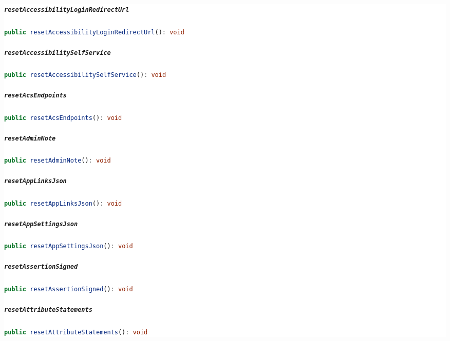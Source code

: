 ##### `resetAccessibilityLoginRedirectUrl` <a name="resetAccessibilityLoginRedirectUrl" id="@cdktf/provider-okta.samlApp.SamlApp.resetAccessibilityLoginRedirectUrl"></a>

```typescript
public resetAccessibilityLoginRedirectUrl(): void
```

##### `resetAccessibilitySelfService` <a name="resetAccessibilitySelfService" id="@cdktf/provider-okta.samlApp.SamlApp.resetAccessibilitySelfService"></a>

```typescript
public resetAccessibilitySelfService(): void
```

##### `resetAcsEndpoints` <a name="resetAcsEndpoints" id="@cdktf/provider-okta.samlApp.SamlApp.resetAcsEndpoints"></a>

```typescript
public resetAcsEndpoints(): void
```

##### `resetAdminNote` <a name="resetAdminNote" id="@cdktf/provider-okta.samlApp.SamlApp.resetAdminNote"></a>

```typescript
public resetAdminNote(): void
```

##### `resetAppLinksJson` <a name="resetAppLinksJson" id="@cdktf/provider-okta.samlApp.SamlApp.resetAppLinksJson"></a>

```typescript
public resetAppLinksJson(): void
```

##### `resetAppSettingsJson` <a name="resetAppSettingsJson" id="@cdktf/provider-okta.samlApp.SamlApp.resetAppSettingsJson"></a>

```typescript
public resetAppSettingsJson(): void
```

##### `resetAssertionSigned` <a name="resetAssertionSigned" id="@cdktf/provider-okta.samlApp.SamlApp.resetAssertionSigned"></a>

```typescript
public resetAssertionSigned(): void
```

##### `resetAttributeStatements` <a name="resetAttributeStatements" id="@cdktf/provider-okta.samlApp.SamlApp.resetAttributeStatements"></a>

```typescript
public resetAttributeStatements(): void
```
